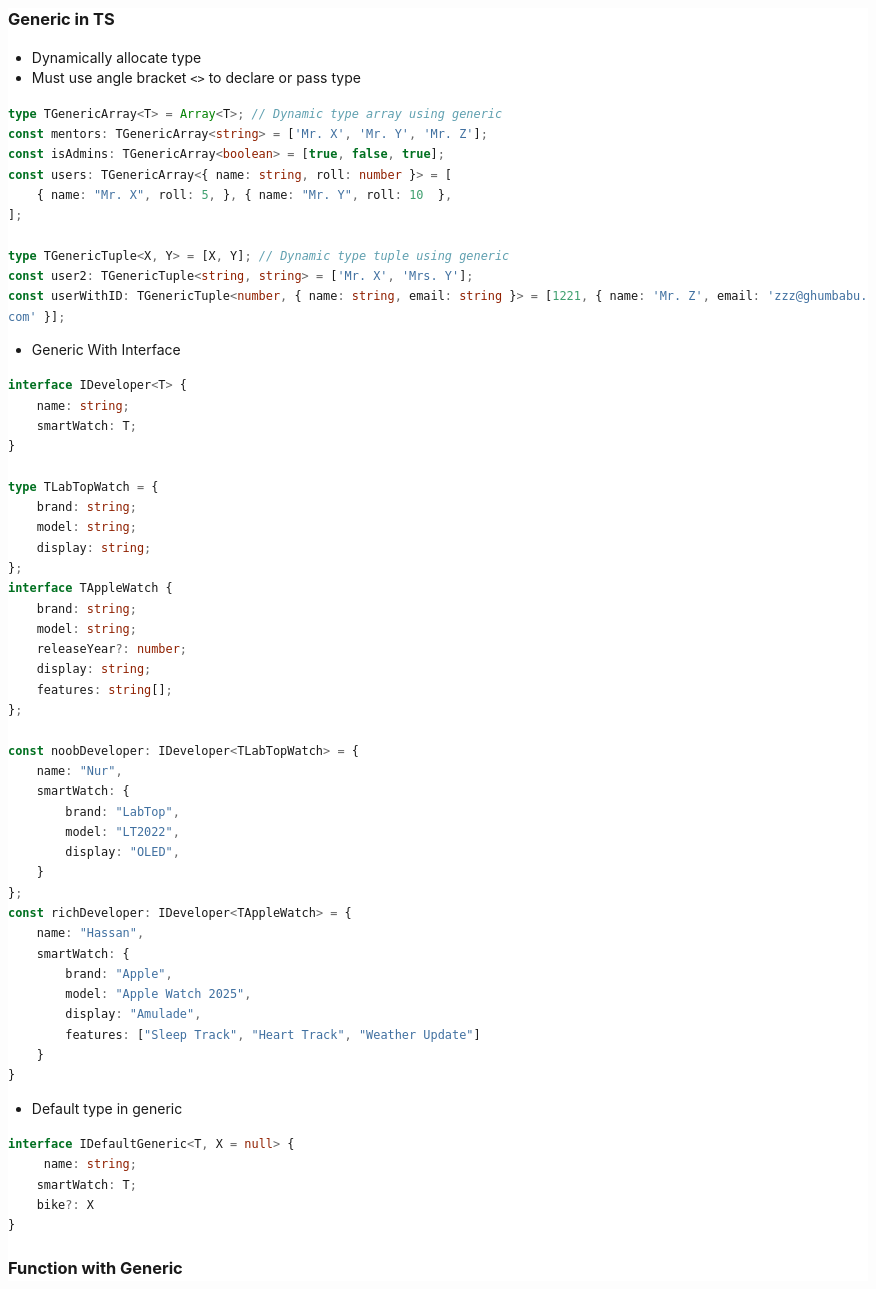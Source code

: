 ### Generic in TS
- Dynamically allocate type
- Must use angle bracket ```<>``` to declare or pass type
```ts
type TGenericArray<T> = Array<T>; // Dynamic type array using generic
const mentors: TGenericArray<string> = ['Mr. X', 'Mr. Y', 'Mr. Z'];
const isAdmins: TGenericArray<boolean> = [true, false, true];
const users: TGenericArray<{ name: string, roll: number }> = [
    { name: "Mr. X", roll: 5, }, { name: "Mr. Y", roll: 10  },
];

type TGenericTuple<X, Y> = [X, Y]; // Dynamic type tuple using generic
const user2: TGenericTuple<string, string> = ['Mr. X', 'Mrs. Y'];
const userWithID: TGenericTuple<number, { name: string, email: string }> = [1221, { name: 'Mr. Z', email: 'zzz@ghumbabu.com' }];
```
- Generic With Interface
```ts
interface IDeveloper<T> {
    name: string;
    smartWatch: T;
}

type TLabTopWatch = {
    brand: string;
    model: string;
    display: string;
};
interface TAppleWatch {
    brand: string;
    model: string;
    releaseYear?: number;
    display: string;
    features: string[];
};

const noobDeveloper: IDeveloper<TLabTopWatch> = {
    name: "Nur",
    smartWatch: {
        brand: "LabTop",
        model: "LT2022",
        display: "OLED",
    }
};
const richDeveloper: IDeveloper<TAppleWatch> = {
    name: "Hassan",
    smartWatch: {
        brand: "Apple",
        model: "Apple Watch 2025",
        display: "Amulade",
        features: ["Sleep Track", "Heart Track", "Weather Update"]
    }
}
```
- Default type in generic
```ts
interface IDefaultGeneric<T, X = null> {
     name: string;
    smartWatch: T;
    bike?: X
}
```
### Function with Generic